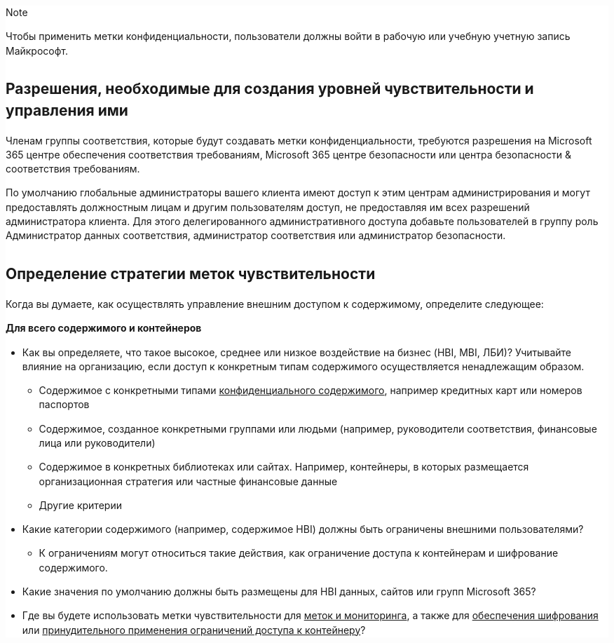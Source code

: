  >[!NOTE]
>Чтобы применить метки конфиденциальности, пользователи должны войти в рабочую или учебную учетную запись Майкрософт. 

 
## <a name="permissions-necessary-to-create-and-manage-sensitivity-levels"></a>Разрешения, необходимые для создания уровней чувствительности и управления ими

Членам группы соответствия, которые будут создавать метки конфиденциальности, требуются разрешения на Microsoft 365 центре обеспечения соответствия требованиям, Microsoft 365 центре безопасности или центра безопасности & соответствия требованиям.

По умолчанию глобальные администраторы вашего клиента имеют доступ к этим центрам администрирования и могут предоставлять должностным лицам и другим пользователям доступ, не предоставляя им всех разрешений администратора клиента. Для этого делегированного административного доступа добавьте пользователей в группу роль Администратор данных соответствия, администратор соответствия или администратор безопасности.

 

## <a name="determine-your-sensitivity-label-strategy"></a>Определение стратегии меток чувствительности

Когда вы думаете, как осуществлять управление внешним доступом к содержимому, определите следующее:

**Для всего содержимого и контейнеров**

* Как вы определяете, что такое высокое, среднее или низкое воздействие на бизнес (HBI, MBI, ЛБИ)? Учитывайте влияние на организацию, если доступ к конкретным типам содержимого осуществляется ненадлежащим образом.

   * Содержимое с конкретными типами [конфиденциального содержимого](https://docs.microsoft.com/microsoft-365/compliance/apply-sensitivity-label-automatically?view=o365-worldwide), например кредитных карт или номеров паспортов

   * Содержимое, созданное конкретными группами или людьми (например, руководители соответствия, финансовые лица или руководители)

   * Содержимое в конкретных библиотеках или сайтах. Например, контейнеры, в которых размещается организационная стратегия или частные финансовые данные

   * Другие критерии

* Какие категории содержимого (например, содержимое HBI) должны быть ограничены внешними пользователями?

   * К ограничениям могут относиться такие действия, как ограничение доступа к контейнерам и шифрование содержимого.

* Какие значения по умолчанию должны быть размещены для HBI данных, сайтов или групп Microsoft 365?

* Где вы будете использовать метки чувствительности для [меток и мониторинга](https://docs.microsoft.com/microsoft-365/compliance/label-analytics?view=o365-worldwide), а также для [обеспечения шифрования](https://docs.microsoft.com/microsoft-365/compliance/encryption-sensitivity-labels?view=o365-worldwide) или [принудительного применения ограничений доступа к контейнеру](https://docs.microsoft.com/microsoft-365/compliance/sensitivity-labels-teams-groups-sites?view=o365-worldwide)?
